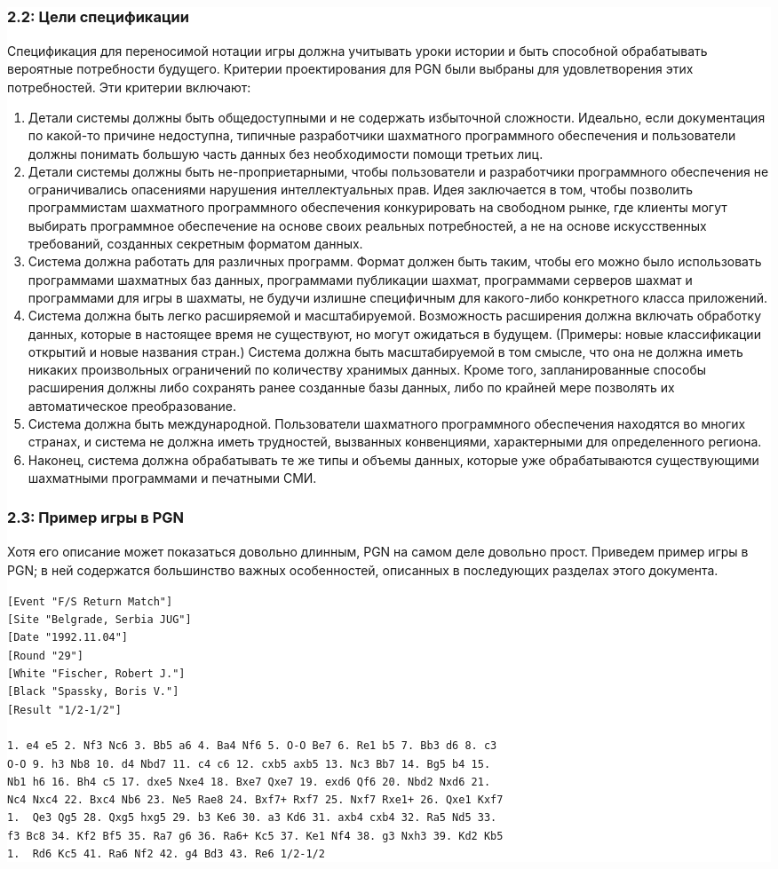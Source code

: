### 2.2: Цели спецификации

Спецификация для переносимой нотации игры должна учитывать уроки истории и быть способной обрабатывать вероятные потребности будущего. Критерии проектирования для PGN были выбраны для удовлетворения этих потребностей. Эти критерии включают:

1) Детали системы должны быть общедоступными и не содержать избыточной сложности. Идеально, если документация по какой-то причине недоступна, типичные разработчики шахматного программного обеспечения и пользователи должны понимать большую часть данных без необходимости помощи третьих лиц.
2) Детали системы должны быть не-проприетарными, чтобы пользователи и разработчики программного обеспечения не ограничивались опасениями нарушения интеллектуальных прав. Идея заключается в том, чтобы позволить программистам шахматного программного обеспечения конкурировать на свободном рынке, где клиенты могут выбирать программное обеспечение на основе своих реальных потребностей, а не на основе искусственных требований, созданных секретным форматом данных.
3) Система должна работать для различных программ. Формат должен быть таким, чтобы его можно было использовать программами шахматных баз данных, программами публикации шахмат, программами серверов шахмат и программами для игры в шахматы, не будучи излишне специфичным для какого-либо конкретного класса приложений.
4) Система должна быть легко расширяемой и масштабируемой. Возможность расширения должна включать обработку данных, которые в настоящее время не существуют, но могут ожидаться в будущем. (Примеры: новые классификации открытий и новые названия стран.) Система должна быть масштабируемой в том смысле, что она не должна иметь никаких произвольных ограничений по количеству хранимых данных. Кроме того, запланированные способы расширения должны либо сохранять ранее созданные базы данных, либо по крайней мере позволять их автоматическое преобразование.
5) Система должна быть международной. Пользователи шахматного программного обеспечения находятся во многих странах, и система не должна иметь трудностей, вызванных конвенциями, характерными для определенного региона.
6) Наконец, система должна обрабатывать те же типы и объемы данных, которые уже обрабатываются существующими шахматными программами и печатными СМИ.

### 2.3: Пример игры в PGN

Хотя его описание может показаться довольно длинным, PGN на самом деле довольно прост. Приведем пример игры в PGN; в ней содержатся большинство важных особенностей, описанных в последующих разделах этого документа.

```pgn
[Event "F/S Return Match"]
[Site "Belgrade, Serbia JUG"]
[Date "1992.11.04"]
[Round "29"]
[White "Fischer, Robert J."]
[Black "Spassky, Boris V."]
[Result "1/2-1/2"]

1. e4 e5 2. Nf3 Nc6 3. Bb5 a6 4. Ba4 Nf6 5. O-O Be7 6. Re1 b5 7. Bb3 d6 8. c3
O-O 9. h3 Nb8 10. d4 Nbd7 11. c4 c6 12. cxb5 axb5 13. Nc3 Bb7 14. Bg5 b4 15.
Nb1 h6 16. Bh4 c5 17. dxe5 Nxe4 18. Bxe7 Qxe7 19. exd6 Qf6 20. Nbd2 Nxd6 21.
Nc4 Nxc4 22. Bxc4 Nb6 23. Ne5 Rae8 24. Bxf7+ Rxf7 25. Nxf7 Rxe1+ 26. Qxe1 Kxf7
1.  Qe3 Qg5 28. Qxg5 hxg5 29. b3 Ke6 30. a3 Kd6 31. axb4 cxb4 32. Ra5 Nd5 33.
f3 Bc8 34. Kf2 Bf5 35. Ra7 g6 36. Ra6+ Kc5 37. Ke1 Nf4 38. g3 Nxh3 39. Kd2 Kb5
1.  Rd6 Kc5 41. Ra6 Nf2 42. g4 Bd3 43. Re6 1/2-1/2
```

